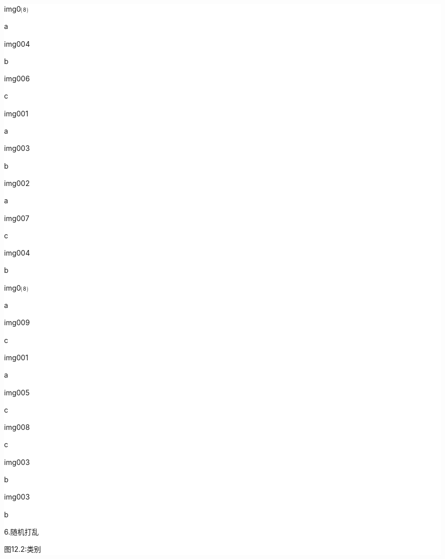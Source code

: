 img0⑻

a

img004

b

img006

c

img001

a

img003

b

img002

a

img007

c

img004

b

img0⑻

a

img009

c

img001

a

img005

c

img008

c

img003

b

img003

b

6.随机打乱


图12.2:类别

